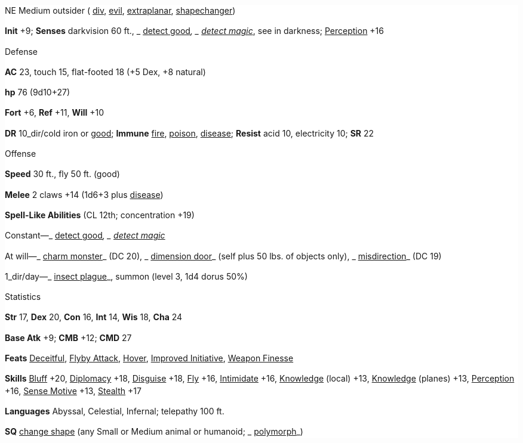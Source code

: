 NE Medium outsider ( [div](../monsters_dir/creatureTypes#_div-subtype), [evil](../monsters_dir/creatureTypes#_evil-subtype), [extraplanar](../monsters_dir/creatureTypes#_extraplanar-subtype), [shapechanger](../monsters_dir/creatureTypes#_shapechanger-subtype))

**Init** +9; **Senses** darkvision 60 ft., _ [detect good](../spells_dir/detectGood#_detect-good)_, _ [detect magic](../spells_dir/detectMagic#_detect-magic)_, see in darkness; [Perception](../skills_dir/perception#_perception) +16

Defense

**AC** 23, touch 15, flat-footed 18 (+5 Dex, +8 natural)

**hp** 76 (9d10+27)

**Fort** +6, **Ref** +11, **Will** +10

**DR** 10_dir/cold iron or [good](../monsters_dir/creatureTypes#_good-subtype); **Immune** [fire](../monsters_dir/creatureTypes#_fire-subtype), [poison](../monsters_dir/universalMonsterRules#_poison-(ex-or-su)), [disease](../monsters_dir/universalMonsterRules#_disease-(ex-or-su)); **Resist** acid 10, electricity 10; **SR** 22

Offense

**Speed** 30 ft., fly 50 ft. (good)

**Melee** 2 claws +14 (1d6+3 plus [disease](../monsters_dir/universalMonsterRules#_disease-(ex-or-su)))

**Spell-Like Abilities** (CL 12th; concentration +19)

Constant—_ [detect good](../spells_dir/detectGood#_detect-good)_, _ [detect magic](../spells_dir/detectMagic#_detect-magic)_

At will—_ [charm monster](../spells_dir/charmMonster#_charm-monster)_ (DC 20), _ [dimension door](../spells_dir/dimensionDoor#_dimension-door)_ (self plus 50 lbs. of objects only), _ [misdirection](../spells_dir/misdirection#_misdirection)_ (DC 19)

1_dir/day—_ [insect plague](../spells_dir/insectPlague#_insect-plague)_, summon (level 3, 1d4 dorus 50%)

Statistics

**Str** 17, **Dex** 20, **Con** 16, **Int** 14, **Wis** 18, **Cha** 24

**Base Atk** +9; **CMB** +12; **CMD** 27

**Feats** [Deceitful](../feats#_deceitful), [Flyby Attack](../monsters_dir/monsterFeats#_flyby-attack), [Hover](../monsters_dir/monsterFeats#_hover), [Improved Initiative](../feats#_improved-initiative), [Weapon Finesse](../feats#_weapon-finesse)

**Skills** [Bluff](../skills_dir/bluff#_bluff) +20, [Diplomacy](../skills_dir/diplomacy#_diplomacy) +18, [Disguise](../skills_dir/disguise#_disguise) +18, [Fly](../skills_dir/fly#_fly) +16, [Intimidate](../skills_dir/intimidate#_intimidate) +16, [Knowledge](../skills_dir/knowledge#_knowledge) (local) +13, [Knowledge](../skills_dir/knowledge#_knowledge) (planes) +13, [Perception](../skills_dir/perception#_perception) +16, [Sense Motive](../skills_dir/senseMotive#_sense-motive) +13, [Stealth](../skills_dir/stealth#_stealth) +17

**Languages** Abyssal, Celestial, Infernal; telepathy 100 ft.

**SQ** [change shape](../monsters_dir/universalMonsterRules#_change-shape) (any Small or Medium animal or humanoid; _ [polymorph](../spells_dir/polymorph#_polymorph)_)
